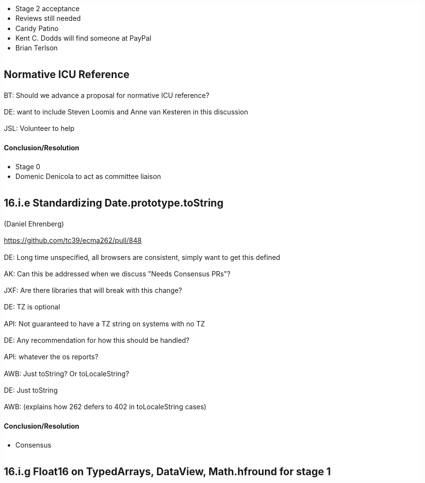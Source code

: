 - Stage 2 acceptance
- Reviews still needed
- Caridy Patino
- Kent C. Dodds will find someone at PayPal
- Brian Terlson





## Normative ICU Reference


BT: Should we advance a proposal for normative ICU reference?

DE: want to include Steven Loomis and Anne van Kesteren in this discussion 

JSL: Volunteer to help

#### Conclusion/Resolution

- Stage 0 
- Domenic Denicola to act as committee liaison




## 16.i.e Standardizing Date.prototype.toString 

(Daniel Ehrenberg)

https://github.com/tc39/ecma262/pull/848

DE: Long time unspecified, all browsers are consistent, simply want to get this defined

AK: Can this be addressed when we discuss "Needs Consensus PRs"?


JXF: Are there libraries that will break with this change?


DE: TZ is optional 

API: Not guaranteed to have a TZ string on systems with no TZ

DE: Any recommendation for how this should be handled?

API: whatever the os reports?

AWB: Just toString? Or toLocaleString?

DE: Just toString

AWB: (explains how 262 defers to 402 in toLocaleString cases)




#### Conclusion/Resolution

- Consensus



## 16.i.g Float16 on TypedArrays, DataView, Math.hfround for stage 1 
